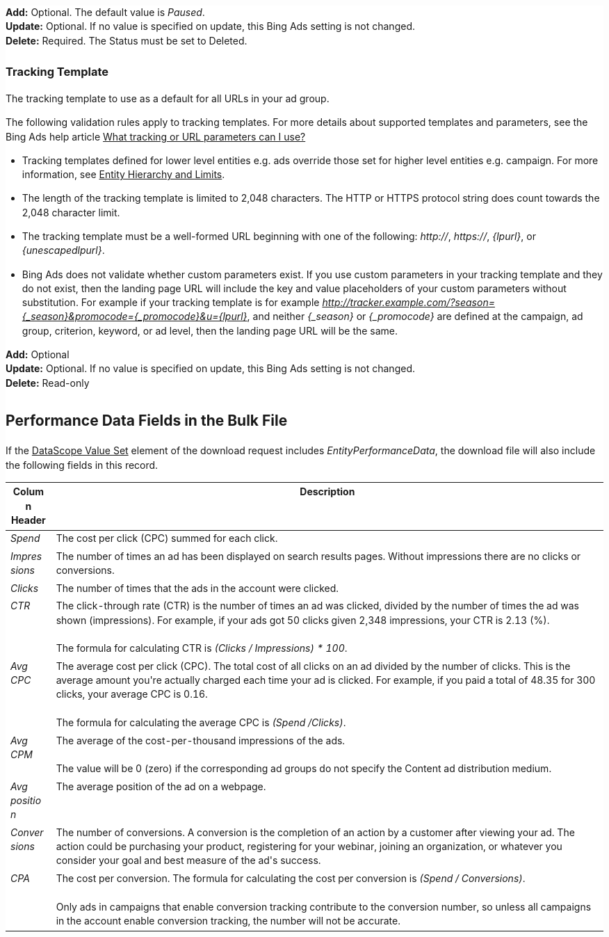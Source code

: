 **Add:** Optional. The default value is *Paused*.  
**Update:** Optional. If no value is specified on update, this Bing Ads setting is not changed.    
**Delete:** Required. The Status must be set to Deleted.

### <a name="trackingtemplate"></a>Tracking Template
The tracking template to use as a default for all URLs in your ad group.

The following validation rules apply to tracking templates. For more details about supported templates and parameters, see the Bing Ads help article [What tracking or URL parameters can I use?](https://help.bingads.microsoft.com/#apex/3/en/56799/2)

- Tracking templates defined for lower level entities e.g. ads override those set for higher level entities e.g. campaign. For more information, see [Entity Hierarchy and Limits](~/guides/entity-hierarchy-limits.md).

- The length of the tracking template is limited to 2,048 characters. The HTTP or HTTPS protocol string does count towards the 2,048 character limit.

- The tracking template must be a well-formed URL beginning with one of the following: *http://*, *https://*, *{lpurl}*, or *{unescapedlpurl}*. 

- Bing Ads does not validate whether custom parameters exist. If you use custom parameters in your tracking template and they do not exist, then the landing page URL will include the key and value placeholders of your custom parameters without substitution. For example if your tracking template is for example *http://tracker.example.com/?season={_season}&promocode={_promocode}&u={lpurl}*, and neither *{_season}* or *{_promocode}* are defined at the campaign, ad group, criterion, keyword, or ad level, then the landing page URL will be the same.

**Add:** Optional  
**Update:** Optional. If no value is specified on update, this Bing Ads setting is not changed.    
**Delete:** Read-only  



## <a name="entityperformancedata"></a>Performance Data Fields in the Bulk File
If the [DataScope Value Set](../bulk-service/datascope.md) element of the download request includes *EntityPerformanceData*, the download file will also include the following fields in this record.

|Column Header|Description|
|-----------------|---------------|
|*Spend*|The cost per click (CPC) summed for each click.|
|*Impressions*|The number of times an ad has been displayed on search results pages. Without impressions there are no clicks or conversions.|
|*Clicks*|The number of times that the ads in the account were clicked.|
|*CTR*|The click-through rate (CTR) is the number of times an ad was clicked, divided by the number of times the ad was shown (impressions). For example, if your ads got 50 clicks given 2,348 impressions, your CTR is 2.13 (%).<br/><br/>The formula for calculating CTR is *(Clicks / Impressions) * 100*.|
|*Avg CPC*|The average cost per click (CPC). The total cost of all clicks on an ad divided by the number of clicks. This is the average amount you're actually charged each time your ad is clicked. For example, if you paid a total of 48.35 for 300 clicks, your average CPC is 0.16.<br/><br/>The formula for calculating the average CPC is *(Spend /Clicks)*.|
|*Avg CPM*|The average of the cost-per-thousand impressions of the ads.<br/><br/>The value will be 0 (zero) if the corresponding ad groups do not specify the Content ad distribution medium.|
|*Avg position*|The average position of the ad on a webpage.|
|*Conversions*|The number of conversions. A conversion is the completion of an action by a customer after viewing your ad. The action could be purchasing your product, registering for your webinar, joining an organization, or whatever you consider your goal and best measure of the ad's success.|
|*CPA*|The cost per conversion. The formula for calculating the cost per conversion is *(Spend / Conversions)*.<br/><br/>Only ads in campaigns that enable conversion tracking contribute to the conversion number, so unless all campaigns in the account enable conversion tracking, the number will not be accurate.|
